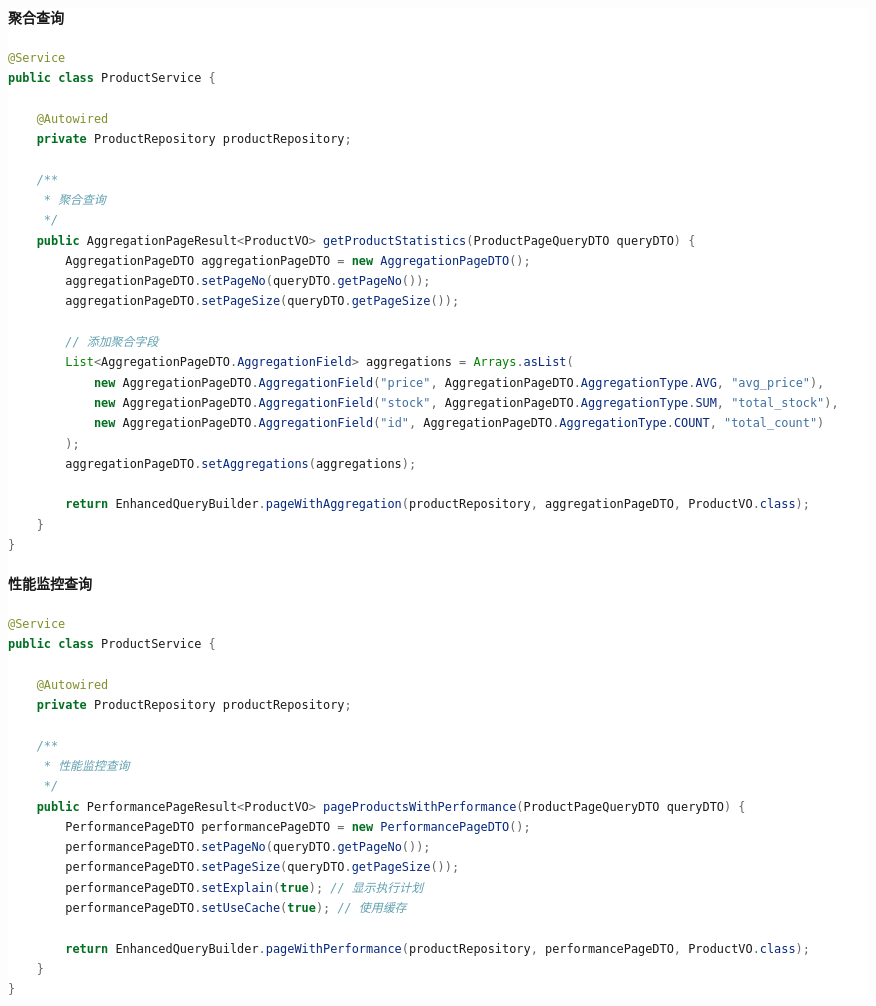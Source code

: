 #### **聚合查询**

```java
@Service
public class ProductService {
    
    @Autowired
    private ProductRepository productRepository;
    
    /**
     * 聚合查询
     */
    public AggregationPageResult<ProductVO> getProductStatistics(ProductPageQueryDTO queryDTO) {
        AggregationPageDTO aggregationPageDTO = new AggregationPageDTO();
        aggregationPageDTO.setPageNo(queryDTO.getPageNo());
        aggregationPageDTO.setPageSize(queryDTO.getPageSize());
        
        // 添加聚合字段
        List<AggregationPageDTO.AggregationField> aggregations = Arrays.asList(
            new AggregationPageDTO.AggregationField("price", AggregationPageDTO.AggregationType.AVG, "avg_price"),
            new AggregationPageDTO.AggregationField("stock", AggregationPageDTO.AggregationType.SUM, "total_stock"),
            new AggregationPageDTO.AggregationField("id", AggregationPageDTO.AggregationType.COUNT, "total_count")
        );
        aggregationPageDTO.setAggregations(aggregations);
        
        return EnhancedQueryBuilder.pageWithAggregation(productRepository, aggregationPageDTO, ProductVO.class);
    }
}
```

#### **性能监控查询**

```java
@Service
public class ProductService {
    
    @Autowired
    private ProductRepository productRepository;
    
    /**
     * 性能监控查询
     */
    public PerformancePageResult<ProductVO> pageProductsWithPerformance(ProductPageQueryDTO queryDTO) {
        PerformancePageDTO performancePageDTO = new PerformancePageDTO();
        performancePageDTO.setPageNo(queryDTO.getPageNo());
        performancePageDTO.setPageSize(queryDTO.getPageSize());
        performancePageDTO.setExplain(true); // 显示执行计划
        performancePageDTO.setUseCache(true); // 使用缓存
        
        return EnhancedQueryBuilder.pageWithPerformance(productRepository, performancePageDTO, ProductVO.class);
    }
}
```
